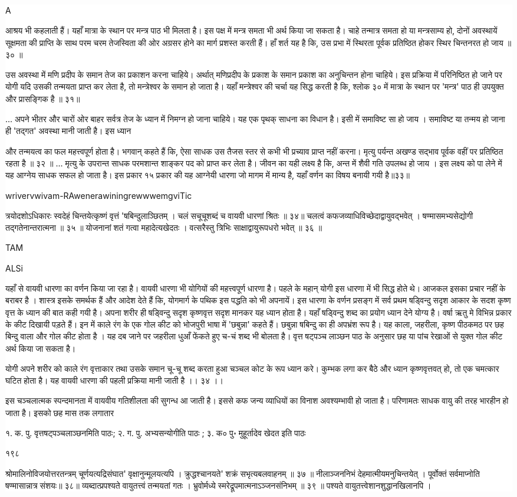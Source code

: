 A 

आश्रय भी कहलाती हैं। यहाँ मात्रा के स्थान पर मन्त्र पाठ भी मिलता है। इस पक्ष में मन्त्र समता भी अर्थ किया जा सकता है। चाहे तन्मात्र समता हो या मन्त्रसाम्य हो, दोनों अवस्थायें सूक्षमता की प्राप्ति के साथ परम चरम तेजस्विता की ओर अग्रसर होने का मार्ग प्रशस्त करती हैं। हाँ शर्त यह है कि, उस प्रभा में स्थिरता पूर्वक प्रतिष्ठित होकर स्थिर चिन्तनरत हो जाय ॥ ३० ॥ 

उस अवस्था में मणि प्रदीप के समान तेज का प्रकाशन करना चाहिये। अर्थात् मणिप्रदीप के प्रकाश के समान प्रकाश का अनुचिन्तन होना चाहिये। इस प्रक्रिया में परिनिष्ठित हो जाने पर योगी यदि उसकी तन्मयता प्राप्त कर लेता है, तो मन्त्रेश्वर के समान हो जाता है। यहाँ मन्त्रेश्वर की चर्चा यह सिद्ध करती है कि, श्लोक ३० में मात्रा के स्थान पर 'मन्त्र' पाठ ही उपयुक्त और प्रासङ्गिक है ॥ ३१॥ 

... अपने भीतर और चारों ओर बाहर सर्वत्र तेज के ध्यान में निमग्न हो जाना चाहिये। यह एक पृथक् साधना का विधान है। इसी में समाविष्ट सा हो जाय । समाविष्ट या तन्मय हो जाना ही 'तद्गत' अवस्था मानी जाती है। इस ध्यान 

और तन्मयत्व का फल महत्त्वपूर्ण होता है। भगवान् कहते हैं कि, ऐसा साधक उस तैजस स्तर से कभी भी प्रच्याव प्राप्त नहीं करना। मृत्यु पर्यन्त अखण्ड सद्भाव पूर्वक वहीं पर प्रतिष्ठित रहता है ॥ ३२ ॥ ... मृत्यु के उपरान्त साधक परमशान्त शाङ्कर पद को प्राप्त कर लेता है। जीवन का यही लक्ष्य है कि, अन्त में शैवी गति उपलब्ध हो जाय । इस लक्ष्य को पा लेने में यह आग्नेय साधक सफल हो जाता है। इस प्रकार १५ प्रकार की यह आग्नेयी धारणा जो मागम में मान्य है, यहाँ वर्णन का विषय बनायी गयी है॥३३॥ 

wrivervwivam-RAwenerawiningrewwwemgviTic 

त्रयोदशोऽधिकारः स्वदेहं चिन्तयेत्कृष्णं वृत्तं 'षबिन्दुलाञ्छितम् । चलं सचूचूशब्दं च वायवी धारणां श्रितः ॥ ३४॥ चलत्वं कफजव्याधिविच्छेदाद्वायुवद्भवेत् । षण्मासमभ्यसेद्योगी तद्गतेनान्तरात्मना ॥ ३५ ॥ योजनानां शतं गत्वा महादेत्यखेदतः । वत्सरैस्तु त्रिभिः साक्षाद्वायुरूपधरो भवेत् ॥ ३६ ॥ 

TAM 

ALSi 

यहाँ से वायवी धारणा का वर्णन किया जा रहा है। वायवी धारणा भी योगियों की महत्त्वपूर्ण धारणा है। पहले के महान् योगी इस धारणा में भी सिद्ध होते थे। आजकल इसका प्रचार नहीं के बराबर है । शास्त्र इसके समर्थक हैं और आदेश देते हैं कि, योगमार्ग के पथिक इस पद्धति को भी अपनायें। इस धारणा के वर्णन प्रसङ्ग में सर्व प्रथम षड्विन्दु सदृश आकार के सदश कृष्ण वृत्त के ध्यान की बात कही गयी है। अपना शरीर ही षड्विन्दु सदृश कृष्णवृत्त सदृश मानकर यह ध्यान होता है। यहाँ षड्विन्दु शब्द का प्रयोग ध्यान देने योग्य है। वर्षा ऋतु मे विभिन्न प्रकार के कीट दिखायी पड़ते हैं। इन में काले रंग के एक गोल कीट को भोजपुरी भाषा में 'छबुन्ना' कहते हैं। छबुन्ना षबिन्दु का ही अपभ्रंश रूप है। यह काला, जहरीला, कृष्ण पीठकमठ पर छह बिन्दु वाला और गोल कीट होता है । यह दब जाने पर जहरीला धुआँ फेंकते हुए च-चं शब्द भी बोलता है। वृत्त षट्पञ्च लाञ्छन पाठ के अनुसार छह या पांच रेखाओं से युक्त गोल कीट अर्थ किया जा सकता है। 

योगी अपने शरीर को काले रंग वृत्ताकार तथा उसके समान चू-चू शब्द करता हुआ चञ्चल कोट के रूप ध्यान करे। कुम्भक लगा कर बैठे और ध्यान कृष्णवृत्तवत् हो, तो एक चमत्कार घटित होता है। यह वायवी धारणा की पहली प्रक्रिया मानी जाती है ।। ३४ ।। 

इस चञ्चलात्मक स्पन्दमानता में वायवीय गतिशीलता की सुगन्ध आ जाती है। इससे कफ जन्य व्याधियों का विनाश अवश्यम्भावी हो जाता है। परिणामतः साधक वायु की तरह भारहीन हो जाता है। इसको छह मास तक लगातार 

१. क. पु. वृत्तषट्पञ्चलाञ्छनमिति पाठः; २. ग. पु. अभ्यसन्योगीति पाठः ; ३. क० पु॰ मुहूर्तादेव खेदत इति पाठः 

१९८ 

श्रोमालिनोविजयोत्तरतन्त्रम् चूर्णयत्यद्रिसंघात' वृक्षानुन्मूलयत्यपि । क्रुद्धश्चानयते' शक्रं सभृत्यबलवाहनम् ॥ ३७ ॥ नीलाञ्जननिभं देहमात्मीयमनुचिन्तयेत् । पूर्वोक्तं सर्वमाप्नोति षण्मासान्नात्र संशयः॥ ३८॥ व्यब्दात्प्रपश्यते वायुतत्त्वं तन्मयतां गतः । भ्रुवोर्मध्ये स्मरेद्रूपमात्मनाऽञ्जनसंनिभम् ॥ ३९ ॥ पश्यते वायुतत्त्वेशानशुद्धानखिलानपि । 
